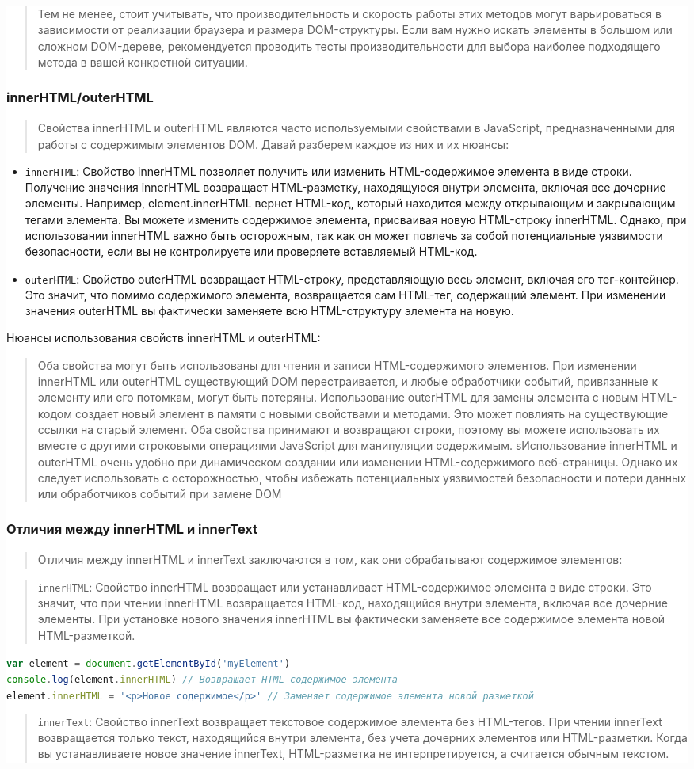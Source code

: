 > Тем не менее, стоит учитывать, что производительность и скорость работы этих методов могут варьироваться в зависимости от реализации браузера и размера DOM-структуры. Если вам нужно искать элементы в большом или сложном DOM-дереве, рекомендуется проводить тесты производительности для выбора наиболее подходящего метода в вашей конкретной ситуации.

### innerHTML/outerHTML

> Свойства innerHTML и outerHTML являются часто используемыми свойствами в JavaScript, предназначенными для работы с содержимым элементов DOM. Давай разберем каждое из них и их нюансы:

- `innerHTML`: Свойство innerHTML позволяет получить или изменить HTML-содержимое элемента в виде строки. Получение значения innerHTML возвращает HTML-разметку, находящуюся внутри элемента, включая все дочерние элементы. Например, element.innerHTML вернет HTML-код, который находится между открывающим и закрывающим тегами элемента. Вы можете изменить содержимое элемента, присваивая новую HTML-строку innerHTML. Однако, при использовании innerHTML важно быть осторожным, так как он может повлечь за собой потенциальные уязвимости безопасности, если вы не контролируете или проверяете вставляемый HTML-код.

- `outerHTML`: Свойство outerHTML возвращает HTML-строку, представляющую весь элемент, включая его тег-контейнер. Это значит, что помимо содержимого элемента, возвращается сам HTML-тег, содержащий элемент. При изменении значения outerHTML вы фактически заменяете всю HTML-структуру элемента на новую.

Нюансы использования свойств innerHTML и outerHTML:

> Оба свойства могут быть использованы для чтения и записи HTML-содержимого элементов.
> При изменении innerHTML или outerHTML существующий DOM перестраивается, и любые обработчики событий, привязанные к элементу или его потомкам, могут быть потеряны.
> Использование outerHTML для замены элемента с новым HTML-кодом создает новый элемент в памяти с новыми свойствами и методами. Это может повлиять на существующие ссылки на старый элемент.
> Оба свойства принимают и возвращают строки, поэтому вы можете использовать их вместе с другими строковыми операциями JavaScript для манипуляции содержимым.
> sИспользование innerHTML и outerHTML очень удобно при динамическом создании или изменении HTML-содержимого веб-страницы. Однако их следует использовать с осторожностью, чтобы избежать потенциальных уязвимостей безопасности и потери данных или обработчиков событий при замене DOM

### Отличия между innerHTML и innerText

> Отличия между innerHTML и innerText заключаются в том, как они обрабатывают содержимое элементов:

> `innerHTML`: Свойство innerHTML возвращает или устанавливает HTML-содержимое элемента в виде строки. Это значит, что при чтении innerHTML возвращается HTML-код, находящийся внутри элемента, включая все дочерние элементы. При установке нового значения innerHTML вы фактически заменяете все содержимое элемента новой HTML-разметкой.

```javascript
var element = document.getElementById('myElement')
console.log(element.innerHTML) // Возвращает HTML-содержимое элемента
element.innerHTML = '<p>Новое содержимое</p>' // Заменяет содержимое элемента новой разметкой
```

> `innerText`: Свойство innerText возвращает текстовое содержимое элемента без HTML-тегов. При чтении innerText возвращается только текст, находящийся внутри элемента, без учета дочерних элементов или HTML-разметки. Когда вы устанавливаете новое значение innerText, HTML-разметка не интерпретируется, а считается обычным текстом.
